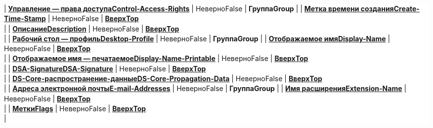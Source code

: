 | [<span data-ttu-id="c6958-203">**Управление — права доступа**</span><span class="sxs-lookup"><span data-stu-id="c6958-203">**Control-Access-Rights**</span></span>](a-controlaccessrights.md)                       | <span data-ttu-id="c6958-204">Неверно</span><span class="sxs-lookup"><span data-stu-id="c6958-204">False</span></span>     | <span data-ttu-id="c6958-205">**Группа**</span><span class="sxs-lookup"><span data-stu-id="c6958-205">**Group**</span></span>                                                                                    |
| [<span data-ttu-id="c6958-206">**Метка времени создания**</span><span class="sxs-lookup"><span data-stu-id="c6958-206">**Create-Time-Stamp**</span></span>](a-createtimestamp.md)                               | <span data-ttu-id="c6958-207">Неверно</span><span class="sxs-lookup"><span data-stu-id="c6958-207">False</span></span>     | [<span data-ttu-id="c6958-208">**Вверх**</span><span class="sxs-lookup"><span data-stu-id="c6958-208">**Top**</span></span>](c-top.md)<br/>                                                              |
| [<span data-ttu-id="c6958-209">**Описание**</span><span class="sxs-lookup"><span data-stu-id="c6958-209">**Description**</span></span>](a-description.md)                                         | <span data-ttu-id="c6958-210">Неверно</span><span class="sxs-lookup"><span data-stu-id="c6958-210">False</span></span>     | [<span data-ttu-id="c6958-211">**Вверх**</span><span class="sxs-lookup"><span data-stu-id="c6958-211">**Top**</span></span>](c-top.md)<br/>                                                              |
| [<span data-ttu-id="c6958-212">**Рабочий стол — профиль**</span><span class="sxs-lookup"><span data-stu-id="c6958-212">**Desktop-Profile**</span></span>](a-desktopprofile.md)                                  | <span data-ttu-id="c6958-213">Неверно</span><span class="sxs-lookup"><span data-stu-id="c6958-213">False</span></span>     | <span data-ttu-id="c6958-214">**Группа**</span><span class="sxs-lookup"><span data-stu-id="c6958-214">**Group**</span></span>                                                                                    |
| [<span data-ttu-id="c6958-215">**Отображаемое имя**</span><span class="sxs-lookup"><span data-stu-id="c6958-215">**Display-Name**</span></span>](a-displayname.md)                                        | <span data-ttu-id="c6958-216">Неверно</span><span class="sxs-lookup"><span data-stu-id="c6958-216">False</span></span>     | [<span data-ttu-id="c6958-217">**Вверх**</span><span class="sxs-lookup"><span data-stu-id="c6958-217">**Top**</span></span>](c-top.md)<br/>                                                              |
| [<span data-ttu-id="c6958-218">**Отображаемое имя — печатаемое**</span><span class="sxs-lookup"><span data-stu-id="c6958-218">**Display-Name-Printable**</span></span>](a-displaynameprintable.md)                     | <span data-ttu-id="c6958-219">Неверно</span><span class="sxs-lookup"><span data-stu-id="c6958-219">False</span></span>     | [<span data-ttu-id="c6958-220">**Вверх**</span><span class="sxs-lookup"><span data-stu-id="c6958-220">**Top**</span></span>](c-top.md)<br/>                                                              |
| [<span data-ttu-id="c6958-221">**DSA-Signature**</span><span class="sxs-lookup"><span data-stu-id="c6958-221">**DSA-Signature**</span></span>](a-dsasignature.md)                                      | <span data-ttu-id="c6958-222">Неверно</span><span class="sxs-lookup"><span data-stu-id="c6958-222">False</span></span>     | [<span data-ttu-id="c6958-223">**Вверх**</span><span class="sxs-lookup"><span data-stu-id="c6958-223">**Top**</span></span>](c-top.md)<br/>                                                              |
| [<span data-ttu-id="c6958-224">**DS-Core-распространение-данные**</span><span class="sxs-lookup"><span data-stu-id="c6958-224">**DS-Core-Propagation-Data**</span></span>](a-dscorepropagationdata.md)                  | <span data-ttu-id="c6958-225">Неверно</span><span class="sxs-lookup"><span data-stu-id="c6958-225">False</span></span>     | [<span data-ttu-id="c6958-226">**Вверх**</span><span class="sxs-lookup"><span data-stu-id="c6958-226">**Top**</span></span>](c-top.md)<br/>                                                              |
| [<span data-ttu-id="c6958-227">**Адреса электронной почты**</span><span class="sxs-lookup"><span data-stu-id="c6958-227">**E-mail-Addresses**</span></span>](a-mail.md)                                           | <span data-ttu-id="c6958-228">Неверно</span><span class="sxs-lookup"><span data-stu-id="c6958-228">False</span></span>     | <span data-ttu-id="c6958-229">**Группа**</span><span class="sxs-lookup"><span data-stu-id="c6958-229">**Group**</span></span>                                                                                    |
| [<span data-ttu-id="c6958-230">**Имя расширения**</span><span class="sxs-lookup"><span data-stu-id="c6958-230">**Extension-Name**</span></span>](a-extensionname.md)                                    | <span data-ttu-id="c6958-231">Неверно</span><span class="sxs-lookup"><span data-stu-id="c6958-231">False</span></span>     | [<span data-ttu-id="c6958-232">**Вверх**</span><span class="sxs-lookup"><span data-stu-id="c6958-232">**Top**</span></span>](c-top.md)<br/>                                                              |
| [<span data-ttu-id="c6958-233">**Метки**</span><span class="sxs-lookup"><span data-stu-id="c6958-233">**Flags**</span></span>](a-flags.md)                                                     | <span data-ttu-id="c6958-234">Неверно</span><span class="sxs-lookup"><span data-stu-id="c6958-234">False</span></span>     | [<span data-ttu-id="c6958-235">**Вверх**</span><span class="sxs-lookup"><span data-stu-id="c6958-235">**Top**</span></span>](c-top.md)<br/>                                                              |